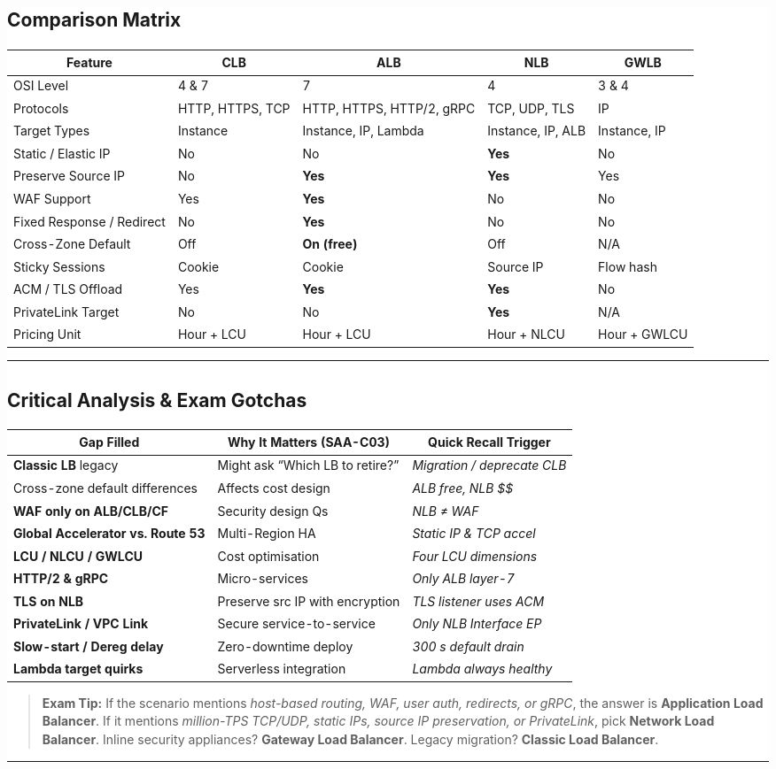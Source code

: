 ## Comparison Matrix
| Feature | **CLB** | **ALB** | **NLB** | **GWLB** |
|---------|---------|---------|---------|----------|
|OSI Level| 4 & 7 | 7 | 4 | 3 & 4 |
|Protocols| HTTP, HTTPS, TCP | HTTP, HTTPS, HTTP/2, gRPC | TCP, UDP, TLS | IP |
|Target Types| Instance | Instance, IP, Lambda | Instance, IP, ALB | Instance, IP |
|Static / Elastic IP| No | No | **Yes** | No |
|Preserve Source IP| No | **Yes** | **Yes** | Yes |
|WAF Support| Yes | **Yes** | No | No |
|Fixed Response / Redirect| No | **Yes** | No | No |
|Cross-Zone Default| Off | **On (free)** | Off | N/A |
|Sticky Sessions| Cookie | Cookie | Source IP | Flow hash |
|ACM / TLS Offload| Yes | **Yes** | **Yes** | No |
|PrivateLink Target| No | No | **Yes** | N/A |
|Pricing Unit| Hour + LCU | Hour + LCU | Hour + NLCU | Hour + GWLCU |

---

## Critical Analysis & Exam Gotchas

| Gap Filled | Why It Matters (SAA-C03) | Quick Recall Trigger |
|------------|--------------------------|----------------------|
| **Classic LB** legacy | Might ask “Which LB to retire?” | *Migration / deprecate CLB* |
| Cross-zone default differences | Affects cost design | *ALB free, NLB $$* |
| **WAF only on ALB/CLB/CF** | Security design Qs | *NLB ≠ WAF* |
| **Global Accelerator vs. Route 53** | Multi-Region HA | *Static IP & TCP accel* |
| **LCU / NLCU / GWLCU** | Cost optimisation | *Four LCU dimensions* |
| **HTTP/2 & gRPC** | Micro-services | *Only ALB layer-7* |
| **TLS on NLB** | Preserve src IP with encryption | *TLS listener uses ACM* |
| **PrivateLink / VPC Link** | Secure service-to-service | *Only NLB Interface EP* |
| **Slow-start / Dereg delay** | Zero-downtime deploy | *300 s default drain* |
| **Lambda target quirks** | Serverless integration | *Lambda always healthy* |

> **Exam Tip:** If the scenario mentions *host-based routing, WAF, user auth, redirects, or gRPC*, the answer is **Application Load Balancer**. If it mentions *million-TPS TCP/UDP, static IPs, source IP preservation, or PrivateLink*, pick **Network Load Balancer**. Inline security appliances? **Gateway Load Balancer**. Legacy migration? **Classic Load Balancer**.

---